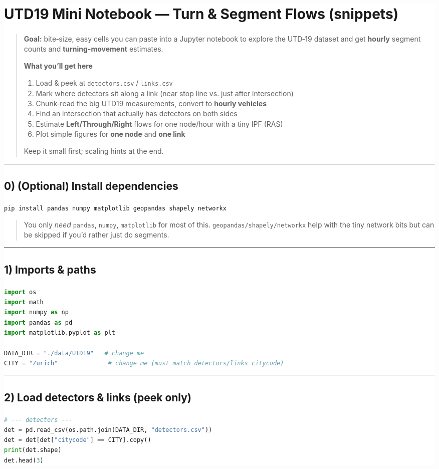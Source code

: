# UTD19 Mini Notebook — Turn & Segment Flows (snippets)

> **Goal:** bite‑size, easy cells you can paste into a Jupyter notebook to explore the UTD‑19 dataset and get **hourly** segment counts and **turning-movement** estimates.
>
> **What you’ll get here**
>
> 1. Load & peek at `detectors.csv` / `links.csv`
> 2. Mark where detectors sit along a link (near stop line vs. just after intersection)
> 3. Chunk‑read the big UTD19 measurements, convert to **hourly vehicles**
> 4. Find an intersection that actually has detectors on both sides
> 5. Estimate **Left/Through/Right** flows for one node/hour with a tiny IPF (RAS)
> 6. Plot simple figures for **one node** and **one link**
>
> Keep it small first; scaling hints at the end.

---

## 0) (Optional) Install dependencies

```bash
pip install pandas numpy matplotlib geopandas shapely networkx
```

> You only *need* `pandas`, `numpy`, `matplotlib` for most of this. `geopandas/shapely/networkx` help with the tiny network bits but can be skipped if you’d rather just do segments.

---

## 1) Imports & paths

```python
import os
import math
import numpy as np
import pandas as pd
import matplotlib.pyplot as plt

DATA_DIR = "./data/UTD19"   # change me
CITY = "Zurich"              # change me (must match detectors/links citycode)
```

---

## 2) Load detectors & links (peek only)

```python
# --- detectors ---
det = pd.read_csv(os.path.join(DATA_DIR, "detectors.csv"))
det = det[det["citycode"] == CITY].copy()
print(det.shape)
det.head(3)
```
